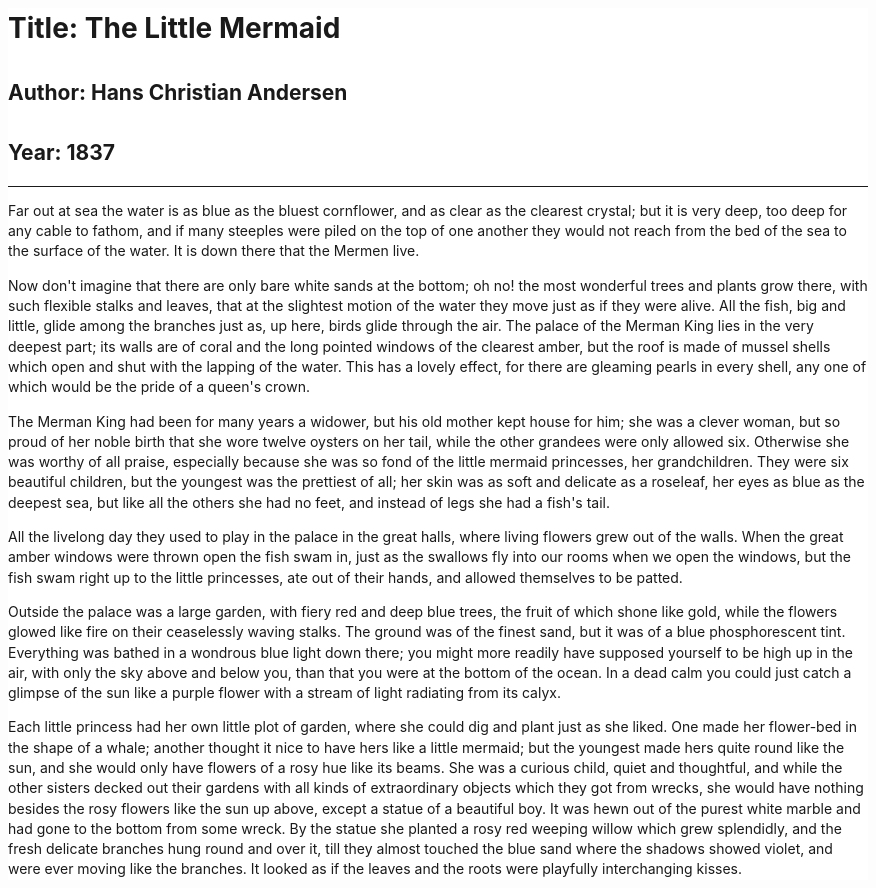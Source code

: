 # Title: The Little Mermaid

## Author: Hans Christian Andersen

## Year: 1837

-------
Far out at sea the water is as blue as the bluest cornflower, and as clear as the clearest crystal; but it is very deep, too deep for any cable to fathom, and if many steeples were piled on the top of one another they would not reach from the bed of the sea to the surface of the water. It is down there that the Mermen live.

Now don't imagine that there are only bare white sands at the bottom; oh no! the most wonderful trees and plants grow there, with such flexible stalks and leaves, that at the slightest motion of the water they move just as if they were alive. All the fish, big and little, glide among the branches just as, up here, birds glide through the air. The palace of the Merman King lies in the very deepest part; its walls are of coral and the long pointed windows of the clearest amber, but the roof is made of mussel shells which open and shut with the lapping of the water. This has a lovely effect, for there are gleaming pearls in every shell, any one of which would be the pride of a queen's crown.

The Merman King had been for many years a widower, but his old mother kept house for him; she was a clever woman, but so proud of her noble birth that she wore twelve oysters on her tail, while the other grandees were only allowed six. Otherwise she was worthy of all praise, especially because she was so fond of the little mermaid princesses, her grandchildren. They were six beautiful children, but the youngest was the prettiest of all; her skin was as soft and delicate as a roseleaf, her eyes as blue as the deepest sea, but like all the others she had no feet, and instead of legs she had a fish's tail.

All the livelong day they used to play in the palace in the great halls, where living flowers grew out of the walls. When the great amber windows were thrown open the fish swam in, just as the swallows fly into our rooms when we open the windows, but the fish swam right up to the little princesses, ate out of their hands, and allowed themselves to be patted.

Outside the palace was a large garden, with fiery red and deep blue trees, the fruit of which shone like gold, while the flowers glowed like fire on their ceaselessly waving stalks. The ground was of the finest sand, but it was of a blue phosphorescent tint. Everything was bathed in a wondrous blue light down there; you might more readily have supposed yourself to be high up in the air, with only the sky above and below you, than that you were at the bottom of the ocean. In a dead calm you could just catch a glimpse of the sun like a purple flower with a stream of light radiating from its calyx.

Each little princess had her own little plot of garden, where she could dig and plant just as she liked. One made her flower-bed in the shape of a whale; another thought it nice to have hers like a little mermaid; but the youngest made hers quite round like the sun, and she would only have flowers of a rosy hue like its beams. She was a curious child, quiet and thoughtful, and while the other sisters decked out their gardens with all kinds of extraordinary objects which they got from wrecks, she would have nothing besides the rosy flowers like the sun up above, except a statue of a beautiful boy. It was hewn out of the purest white marble and had gone to the bottom from some wreck. By the statue she planted a rosy red weeping willow which grew splendidly, and the fresh delicate branches hung round and over it, till they almost touched the blue sand where the shadows showed violet, and were ever moving like the branches. It looked as if the leaves and the roots were playfully interchanging kisses.
